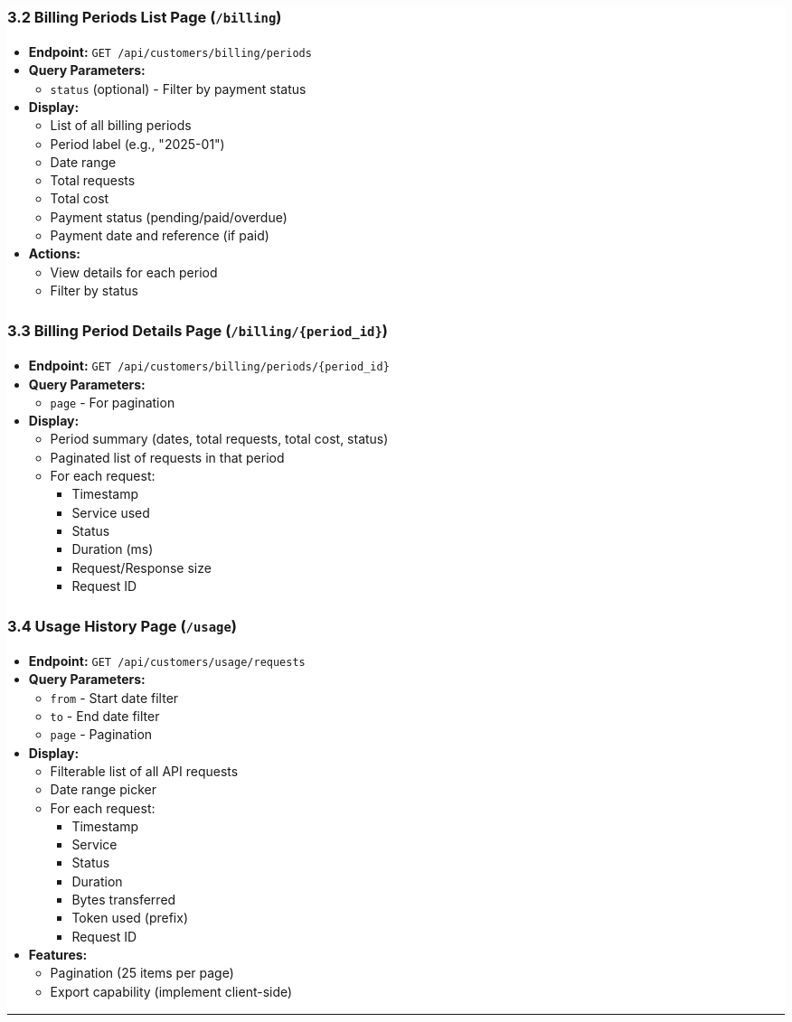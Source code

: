 ### 3.2 Billing Periods List Page (`/billing`)
- **Endpoint:** `GET /api/customers/billing/periods`
- **Query Parameters:**
  - `status` (optional) - Filter by payment status
- **Display:**
  - List of all billing periods
  - Period label (e.g., "2025-01")
  - Date range
  - Total requests
  - Total cost
  - Payment status (pending/paid/overdue)
  - Payment date and reference (if paid)
- **Actions:**
  - View details for each period
  - Filter by status

### 3.3 Billing Period Details Page (`/billing/{period_id}`)
- **Endpoint:** `GET /api/customers/billing/periods/{period_id}`
- **Query Parameters:**
  - `page` - For pagination
- **Display:**
  - Period summary (dates, total requests, total cost, status)
  - Paginated list of requests in that period
  - For each request:
    - Timestamp
    - Service used
    - Status
    - Duration (ms)
    - Request/Response size
    - Request ID

### 3.4 Usage History Page (`/usage`)
- **Endpoint:** `GET /api/customers/usage/requests`
- **Query Parameters:**
  - `from` - Start date filter
  - `to` - End date filter
  - `page` - Pagination
- **Display:**
  - Filterable list of all API requests
  - Date range picker
  - For each request:
    - Timestamp
    - Service
    - Status
    - Duration
    - Bytes transferred
    - Token used (prefix)
    - Request ID
- **Features:**
  - Pagination (25 items per page)
  - Export capability (implement client-side)

---